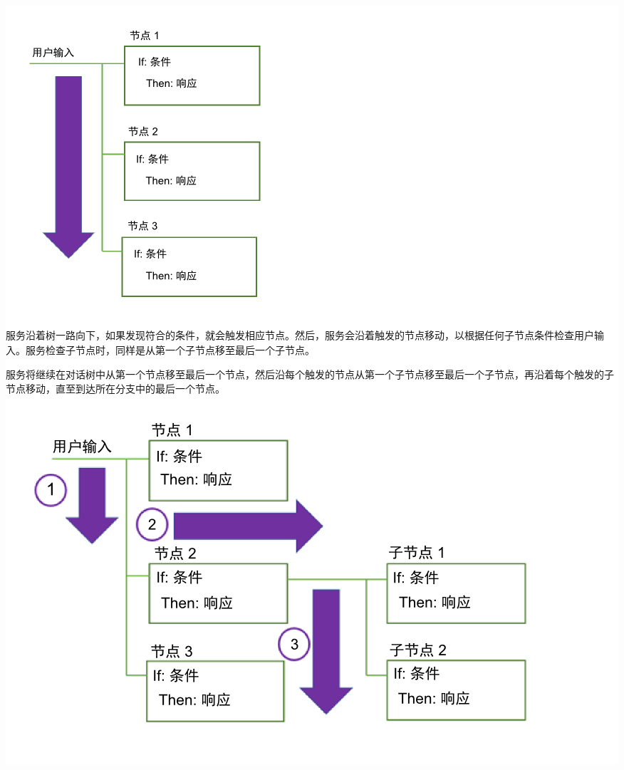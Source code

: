 ![位于 3 个节点旁边的向下箭头，用于表明对话是从第一个节点到最后一个节点流动](images/node-flow-down.png)

服务沿着树一路向下，如果发现符合的条件，就会触发相应节点。然后，服务会沿着触发的节点移动，以根据任何子节点条件检查用户输入。服务检查子节点时，同样是从第一个子节点移至最后一个子节点。

服务将继续在对话树中从第一个节点移至最后一个节点，然后沿每个触发的节点从第一个子节点移至最后一个子节点，再沿着每个触发的子节点移动，直至到达所在分支中的最后一个节点。

![显示的箭头 1 从第一个根节点指向最后一个节点，箭头 2 沿着已触发节点的长度指向，箭头 3 从已触发节点的第一个子节点指向最后一个子节点。](images/node-flow.png)
